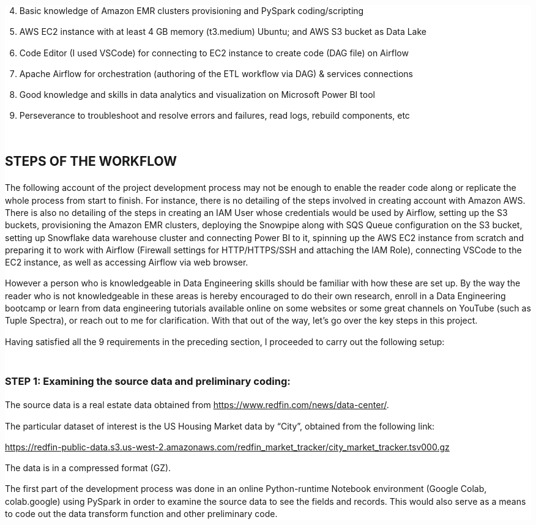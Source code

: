 4. Basic knowledge of Amazon EMR clusters provisioning and PySpark coding/scripting
 
5. AWS EC2 instance with at least 4 GB memory (t3.medium) Ubuntu; and AWS S3 bucket as Data Lake
  
6. Code Editor (I used VSCode) for connecting to EC2 instance to create code (DAG file) on Airflow
  
7. Apache Airflow for orchestration (authoring of the ETL workflow via DAG) & services connections
  
8. Good knowledge and skills in data analytics and visualization on Microsoft Power BI tool
    
9. Perseverance to troubleshoot and resolve errors and failures, read logs, rebuild components, etc
<br><br>

## STEPS OF THE WORKFLOW
The following account of the project development process may not be enough to enable the reader code along or replicate the whole process from start to finish. 
For instance, there is no detailing of the steps involved in creating account with Amazon AWS. 
There is also no detailing of the steps in creating an IAM User whose credentials would be used by Airflow, setting up the S3 buckets, provisioning the Amazon EMR clusters, deploying the Snowpipe along with SQS Queue configuration on the S3 bucket, setting up Snowflake  data warehouse cluster and connecting Power BI to it, spinning up the AWS EC2 instance from scratch and preparing it to work with Airflow (Firewall settings for HTTP/HTTPS/SSH and attaching the IAM Role), connecting VSCode to the EC2 instance, as well as accessing Airflow via web browser.

However a person who is knowledgeable in Data Engineering skills should be familiar with how these are set up. 
By the way the reader who is not knowledgeable in these areas is hereby encouraged to do their own research, enroll in a Data Engineering bootcamp or learn from data engineering tutorials available online on some websites or some great channels on YouTube (such as Tuple Spectra), or reach out to me for clarification. 
With that out of the way, let’s go over the key steps in this project.

Having satisfied all the 9 requirements in the preceding section, I proceeded to carry out the following setup:
<br><br>

### STEP 1: Examining the source data and preliminary coding:
The source data is a real estate data obtained from https://www.redfin.com/news/data-center/.

The particular dataset of interest is the US Housing Market data by “City”, obtained from the following link: 

https://redfin-public-data.s3.us-west-2.amazonaws.com/redfin_market_tracker/city_market_tracker.tsv000.gz

The data is in a compressed format (GZ).

The first part of the development process was done in an online Python-runtime Notebook environment (Google Colab, colab.google) using PySpark in order to examine the source data to see the fields and records. 
This would also serve as a means to code out the data transform function and other preliminary code.
